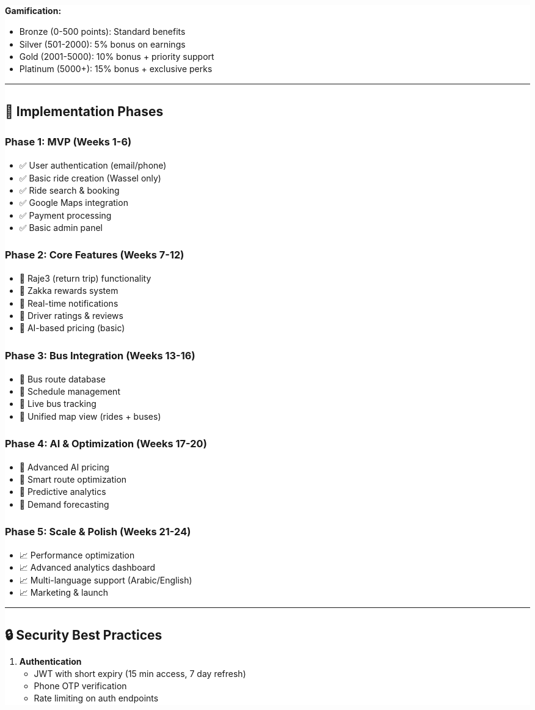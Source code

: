**Gamification:**
- Bronze (0-500 points): Standard benefits
- Silver (501-2000): 5% bonus on earnings
- Gold (2001-5000): 10% bonus + priority support
- Platinum (5000+): 15% bonus + exclusive perks

---

## 🚀 Implementation Phases

### Phase 1: MVP (Weeks 1-6)
- ✅ User authentication (email/phone)
- ✅ Basic ride creation (Wassel only)
- ✅ Ride search & booking
- ✅ Google Maps integration
- ✅ Payment processing
- ✅ Basic admin panel

### Phase 2: Core Features (Weeks 7-12)
- 🔄 Raje3 (return trip) functionality
- 🔄 Zakka rewards system
- 🔄 Real-time notifications
- 🔄 Driver ratings & reviews
- 🔄 AI-based pricing (basic)

### Phase 3: Bus Integration (Weeks 13-16)
- 🚌 Bus route database
- 🚌 Schedule management
- 🚌 Live bus tracking
- 🚌 Unified map view (rides + buses)

### Phase 4: AI & Optimization (Weeks 17-20)
- 🤖 Advanced AI pricing
- 🤖 Smart route optimization
- 🤖 Predictive analytics
- 🤖 Demand forecasting

### Phase 5: Scale & Polish (Weeks 21-24)
- 📈 Performance optimization
- 📈 Advanced analytics dashboard
- 📈 Multi-language support (Arabic/English)
- 📈 Marketing & launch

---

## 🔒 Security Best Practices

1. **Authentication**
   - JWT with short expiry (15 min access, 7 day refresh)
   - Phone OTP verification
   - Rate limiting on auth endpoints

